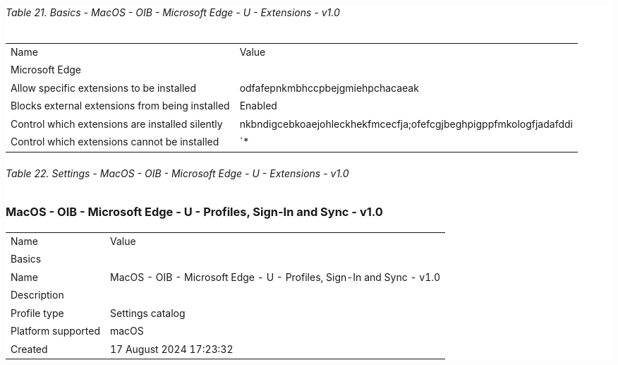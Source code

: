 ###### Table 21. Basics - MacOS - OIB - Microsoft Edge - U - Extensions - v1.0


<table class='table-settings'>
<tr class='table-header1'>
<td>Name</td>
<td>Value</td>
</tr>
<tr>
<td colspan="2" class='category-level1'>Microsoft Edge</td>
</tr>
<tr class=''>
<td class='property-column1'>Allow specific extensions to be installed</td>
<td class='property-column2'>odfafepnkmbhccpbejgmiehpchacaeak</td>
</tr>
<tr class=''>
<td class='property-column1'>Blocks external extensions from being installed</td>
<td class='property-column2'>Enabled</td>
</tr>
<tr class=''>
<td class='property-column1'>Control which extensions are installed silently</td>
<td class='property-column2'>nkbndigcebkoaejohleckhekfmcecfja;ofefcgjbeghpigppfmkologfjadafddi</td>
</tr>
<tr class=''>
<td class='property-column1'>Control which extensions cannot be installed</td>
<td class='property-column2'>`*</td>
</tr>
</table>

###### Table 22. Settings - MacOS - OIB - Microsoft Edge - U - Extensions - v1.0


<h3 id="section-14">MacOS - OIB - Microsoft Edge - U - Profiles, Sign-In and Sync - v1.0</h3>

<table class='table-settings'>
<tr class='table-header1'>
<td>Name</td>
<td>Value</td>
</tr>
<tr>
<td colspan="2" class='category-level1'>Basics</td>
</tr>
<tr class=''>
<td class='property-column1'>Name</td>
<td class='property-column2'>MacOS - OIB - Microsoft Edge - U - Profiles, Sign-In and Sync - v1.0</td>
</tr>
<tr class=''>
<td class='property-column1'>Description</td>
<td class='property-column2'></td>
</tr>
<tr class=''>
<td class='property-column1'>Profile type</td>
<td class='property-column2'>Settings catalog</td>
</tr>
<tr class=''>
<td class='property-column1'>Platform supported</td>
<td class='property-column2'>macOS</td>
</tr>
<tr class=''>
<td class='property-column1'>Created</td>
<td class='property-column2'>17 August 2024 17:23:32</td>
</tr>
<tr class=''>